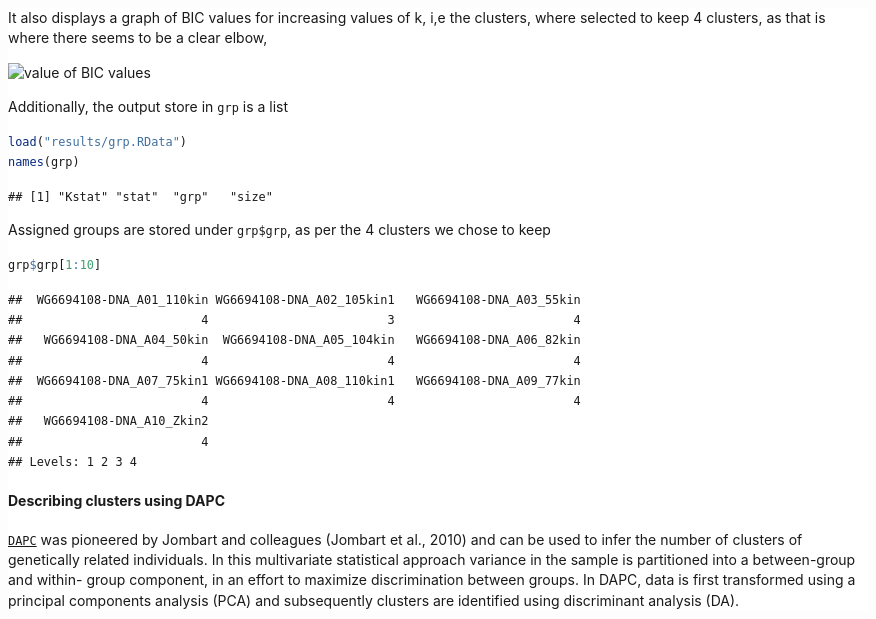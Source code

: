 It also displays a graph of BIC values for increasing values of k, i,e
the clusters, where selected to keep 4 clusters, as that is where there
seems to be a clear elbow,

![value of BIC
values](./embedded-images/value_of_BIC_versus_number_of_clusters_5_selected.PNG)

Additionally, the output store in `grp` is a list

``` r
load("results/grp.RData")
names(grp)
```

    ## [1] "Kstat" "stat"  "grp"   "size"

Assigned groups are stored under `grp$grp`, as per the 4 clusters we
chose to keep

``` r
grp$grp[1:10]
```

    ##  WG6694108-DNA_A01_110kin WG6694108-DNA_A02_105kin1   WG6694108-DNA_A03_55kin 
    ##                         4                         3                         4 
    ##   WG6694108-DNA_A04_50kin  WG6694108-DNA_A05_104kin   WG6694108-DNA_A06_82kin 
    ##                         4                         4                         4 
    ##  WG6694108-DNA_A07_75kin1 WG6694108-DNA_A08_110kin1   WG6694108-DNA_A09_77kin 
    ##                         4                         4                         4 
    ##   WG6694108-DNA_A10_Zkin2 
    ##                         4 
    ## Levels: 1 2 3 4

#### Describing clusters using **DAPC**

[`DAPC`](https://bmcgenomdata.biomedcentral.com/articles/10.1186/1471-2156-11-94)
was pioneered by Jombart and colleagues (Jombart et al., 2010) and can
be used to infer the number of clusters of genetically related
individuals. In this multivariate statistical approach variance in the
sample is partitioned into a between-group and within- group component,
in an effort to maximize discrimination between groups. In DAPC, data is
first transformed using a principal components analysis (PCA) and
subsequently clusters are identified using discriminant analysis (DA).
